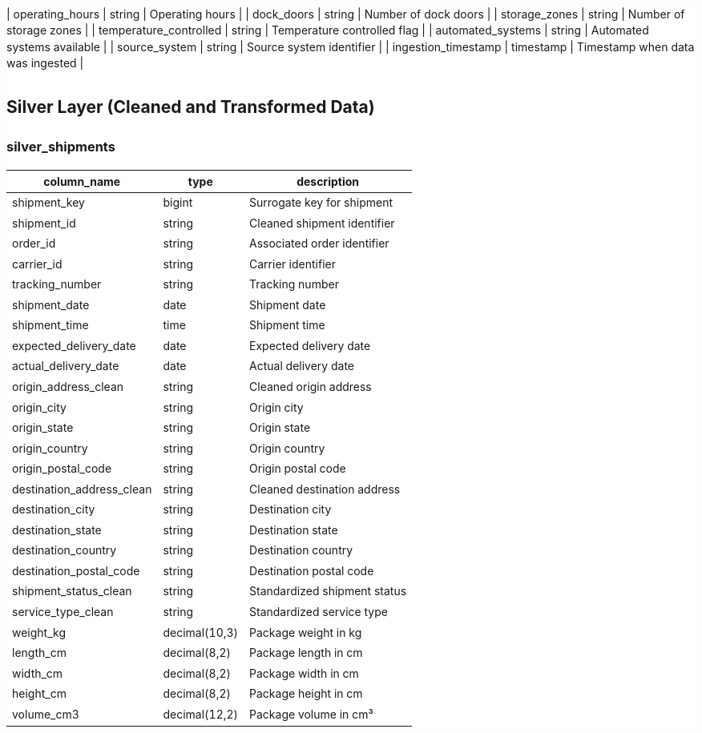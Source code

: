 | operating_hours        | string    | Operating hours                  |
| dock_doors             | string    | Number of dock doors             |
| storage_zones          | string    | Number of storage zones          |
| temperature_controlled | string    | Temperature controlled flag      |
| automated_systems      | string    | Automated systems available      |
| source_system          | string    | Source system identifier         |
| ingestion_timestamp    | timestamp | Timestamp when data was ingested |

## Silver Layer (Cleaned and Transformed Data)

### silver_shipments

| column_name               | type          | description                  |
| ------------------------- | ------------- | ---------------------------- |
| shipment_key              | bigint        | Surrogate key for shipment   |
| shipment_id               | string        | Cleaned shipment identifier  |
| order_id                  | string        | Associated order identifier  |
| carrier_id                | string        | Carrier identifier           |
| tracking_number           | string        | Tracking number              |
| shipment_date             | date          | Shipment date                |
| shipment_time             | time          | Shipment time                |
| expected_delivery_date    | date          | Expected delivery date       |
| actual_delivery_date      | date          | Actual delivery date         |
| origin_address_clean      | string        | Cleaned origin address       |
| origin_city               | string        | Origin city                  |
| origin_state              | string        | Origin state                 |
| origin_country            | string        | Origin country               |
| origin_postal_code        | string        | Origin postal code           |
| destination_address_clean | string        | Cleaned destination address  |
| destination_city          | string        | Destination city             |
| destination_state         | string        | Destination state            |
| destination_country       | string        | Destination country          |
| destination_postal_code   | string        | Destination postal code      |
| shipment_status_clean     | string        | Standardized shipment status |
| service_type_clean        | string        | Standardized service type    |
| weight_kg                 | decimal(10,3) | Package weight in kg         |
| length_cm                 | decimal(8,2)  | Package length in cm         |
| width_cm                  | decimal(8,2)  | Package width in cm          |
| height_cm                 | decimal(8,2)  | Package height in cm         |
| volume_cm3                | decimal(12,2) | Package volume in cm³        |